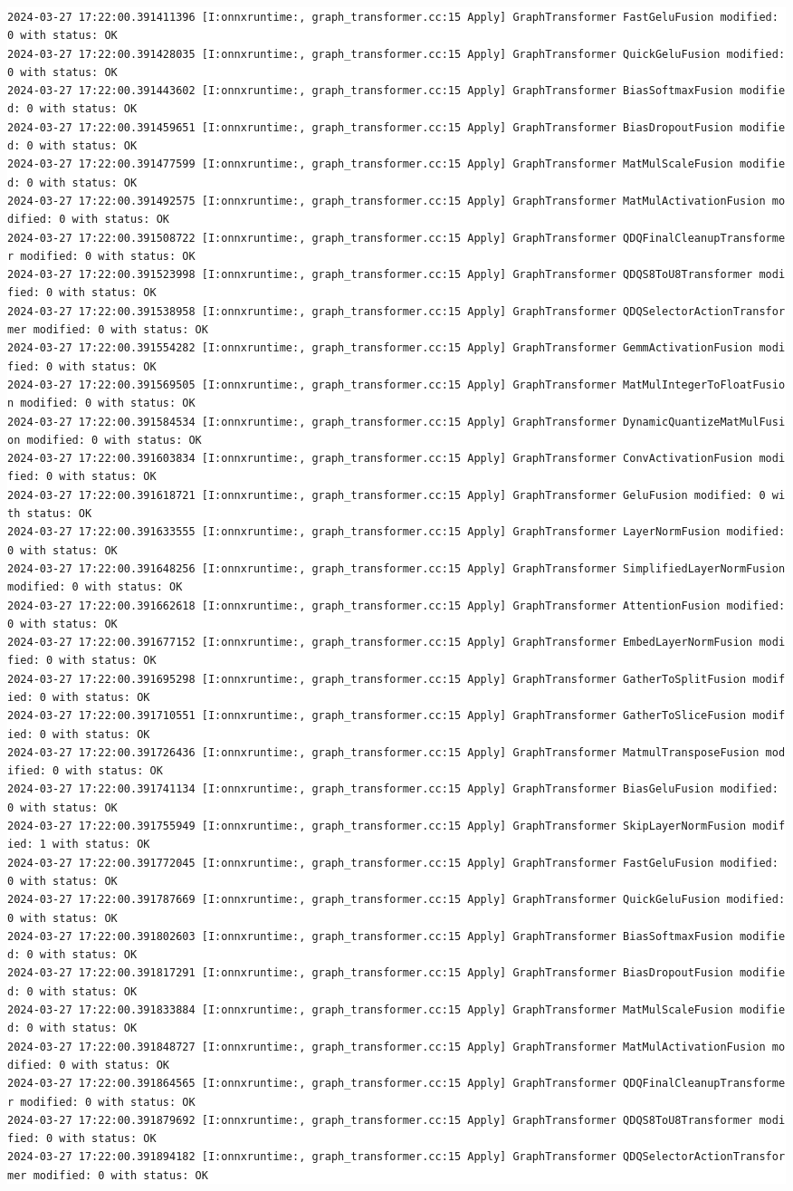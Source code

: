    2024-03-27 17:22:00.391411396 [I:onnxruntime:, graph_transformer.cc:15 Apply] GraphTransformer FastGeluFusion modified: 0 with status: OK
    2024-03-27 17:22:00.391428035 [I:onnxruntime:, graph_transformer.cc:15 Apply] GraphTransformer QuickGeluFusion modified: 0 with status: OK
    2024-03-27 17:22:00.391443602 [I:onnxruntime:, graph_transformer.cc:15 Apply] GraphTransformer BiasSoftmaxFusion modified: 0 with status: OK
    2024-03-27 17:22:00.391459651 [I:onnxruntime:, graph_transformer.cc:15 Apply] GraphTransformer BiasDropoutFusion modified: 0 with status: OK
    2024-03-27 17:22:00.391477599 [I:onnxruntime:, graph_transformer.cc:15 Apply] GraphTransformer MatMulScaleFusion modified: 0 with status: OK
    2024-03-27 17:22:00.391492575 [I:onnxruntime:, graph_transformer.cc:15 Apply] GraphTransformer MatMulActivationFusion modified: 0 with status: OK
    2024-03-27 17:22:00.391508722 [I:onnxruntime:, graph_transformer.cc:15 Apply] GraphTransformer QDQFinalCleanupTransformer modified: 0 with status: OK
    2024-03-27 17:22:00.391523998 [I:onnxruntime:, graph_transformer.cc:15 Apply] GraphTransformer QDQS8ToU8Transformer modified: 0 with status: OK
    2024-03-27 17:22:00.391538958 [I:onnxruntime:, graph_transformer.cc:15 Apply] GraphTransformer QDQSelectorActionTransformer modified: 0 with status: OK
    2024-03-27 17:22:00.391554282 [I:onnxruntime:, graph_transformer.cc:15 Apply] GraphTransformer GemmActivationFusion modified: 0 with status: OK
    2024-03-27 17:22:00.391569505 [I:onnxruntime:, graph_transformer.cc:15 Apply] GraphTransformer MatMulIntegerToFloatFusion modified: 0 with status: OK
    2024-03-27 17:22:00.391584534 [I:onnxruntime:, graph_transformer.cc:15 Apply] GraphTransformer DynamicQuantizeMatMulFusion modified: 0 with status: OK
    2024-03-27 17:22:00.391603834 [I:onnxruntime:, graph_transformer.cc:15 Apply] GraphTransformer ConvActivationFusion modified: 0 with status: OK
    2024-03-27 17:22:00.391618721 [I:onnxruntime:, graph_transformer.cc:15 Apply] GraphTransformer GeluFusion modified: 0 with status: OK
    2024-03-27 17:22:00.391633555 [I:onnxruntime:, graph_transformer.cc:15 Apply] GraphTransformer LayerNormFusion modified: 0 with status: OK
    2024-03-27 17:22:00.391648256 [I:onnxruntime:, graph_transformer.cc:15 Apply] GraphTransformer SimplifiedLayerNormFusion modified: 0 with status: OK
    2024-03-27 17:22:00.391662618 [I:onnxruntime:, graph_transformer.cc:15 Apply] GraphTransformer AttentionFusion modified: 0 with status: OK
    2024-03-27 17:22:00.391677152 [I:onnxruntime:, graph_transformer.cc:15 Apply] GraphTransformer EmbedLayerNormFusion modified: 0 with status: OK
    2024-03-27 17:22:00.391695298 [I:onnxruntime:, graph_transformer.cc:15 Apply] GraphTransformer GatherToSplitFusion modified: 0 with status: OK
    2024-03-27 17:22:00.391710551 [I:onnxruntime:, graph_transformer.cc:15 Apply] GraphTransformer GatherToSliceFusion modified: 0 with status: OK
    2024-03-27 17:22:00.391726436 [I:onnxruntime:, graph_transformer.cc:15 Apply] GraphTransformer MatmulTransposeFusion modified: 0 with status: OK
    2024-03-27 17:22:00.391741134 [I:onnxruntime:, graph_transformer.cc:15 Apply] GraphTransformer BiasGeluFusion modified: 0 with status: OK
    2024-03-27 17:22:00.391755949 [I:onnxruntime:, graph_transformer.cc:15 Apply] GraphTransformer SkipLayerNormFusion modified: 1 with status: OK
    2024-03-27 17:22:00.391772045 [I:onnxruntime:, graph_transformer.cc:15 Apply] GraphTransformer FastGeluFusion modified: 0 with status: OK
    2024-03-27 17:22:00.391787669 [I:onnxruntime:, graph_transformer.cc:15 Apply] GraphTransformer QuickGeluFusion modified: 0 with status: OK
    2024-03-27 17:22:00.391802603 [I:onnxruntime:, graph_transformer.cc:15 Apply] GraphTransformer BiasSoftmaxFusion modified: 0 with status: OK
    2024-03-27 17:22:00.391817291 [I:onnxruntime:, graph_transformer.cc:15 Apply] GraphTransformer BiasDropoutFusion modified: 0 with status: OK
    2024-03-27 17:22:00.391833884 [I:onnxruntime:, graph_transformer.cc:15 Apply] GraphTransformer MatMulScaleFusion modified: 0 with status: OK
    2024-03-27 17:22:00.391848727 [I:onnxruntime:, graph_transformer.cc:15 Apply] GraphTransformer MatMulActivationFusion modified: 0 with status: OK
    2024-03-27 17:22:00.391864565 [I:onnxruntime:, graph_transformer.cc:15 Apply] GraphTransformer QDQFinalCleanupTransformer modified: 0 with status: OK
    2024-03-27 17:22:00.391879692 [I:onnxruntime:, graph_transformer.cc:15 Apply] GraphTransformer QDQS8ToU8Transformer modified: 0 with status: OK
    2024-03-27 17:22:00.391894182 [I:onnxruntime:, graph_transformer.cc:15 Apply] GraphTransformer QDQSelectorActionTransformer modified: 0 with status: OK